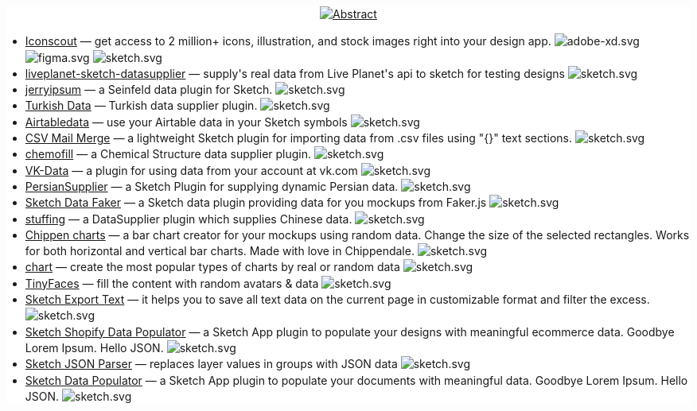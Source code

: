 <div class="hidden-in-page">
    <p align="center">
        <a href="http://bit.ly/33Q3AC0">
            <img src="https://github.com/LisaDziuba/Awesome-Design-Tools/blob/master/Media/Abstract.png" alt="Abstract"/>
        </a>
    </p>
</div>

* [Iconscout](https://github.com/iconscout/icondrop) — get access to 2 million+ icons, illustration, and stock images right into your design app. ![adobe-xd.svg](https://github.com/LisaDziuba/Awesome-Design-Tools/blob/master/Media/adobe-xd.svg) ![figma.svg](https://github.com/LisaDziuba/Awesome-Design-Tools/blob/master/Media/figma.svg) ![sketch.svg](https://github.com/LisaDziuba/Awesome-Design-Tools/blob/master/Media/sketch.svg)
* [liveplanet-sketch-datasupplier](https://github.com/Craigtut/liveplanet-sketch-datasupplier) — supply's real data from Live Planet's api to sketch for testing designs ![sketch.svg](https://github.com/LisaDziuba/Awesome-Design-Tools/blob/master/Media/sketch.svg)
* [jerryipsum](https://github.com/vinceangeloni/jerryipsum) — a Seinfeld data plugin for Sketch. ![sketch.svg](https://github.com/LisaDziuba/Awesome-Design-Tools/blob/master/Media/sketch.svg)
* [Turkish Data](https://github.com/ozgurgunes/Sketch-Turkish-Data) — Turkish data supplier plugin. ![sketch.svg](https://github.com/LisaDziuba/Awesome-Design-Tools/blob/master/Media/sketch.svg)
* [Airtabledata](https://sketchairtabledataplugin.com/) — use your Airtable data in your Sketch symbols ![sketch.svg](https://github.com/LisaDziuba/Awesome-Design-Tools/blob/master/Media/sketch.svg)
* [CSV Mail Merge](https://github.com/jdwolk/sketch-csv-mailmerge) — a lightweight Sketch plugin for importing data from .csv files using "{}" text sections. ![sketch.svg](https://github.com/LisaDziuba/Awesome-Design-Tools/blob/master/Media/sketch.svg)
* [chemofill](https://github.com/ahadik/chemofill) — a Chemical Structure data supplier plugin. ![sketch.svg](https://github.com/LisaDziuba/Awesome-Design-Tools/blob/master/Media/sketch.svg)
* [VK-Data](https://github.com/VKCOM/vkdata-sketchplugin) — a plugin for using data from your account at vk.com ![sketch.svg](https://github.com/LisaDziuba/Awesome-Design-Tools/blob/master/Media/sketch.svg)
* [PersianSupplier](https://github.com/hiradarshadi/PersianSupplier) — a Sketch Plugin for supplying dynamic Persian data. ![sketch.svg](https://github.com/LisaDziuba/Awesome-Design-Tools/blob/master/Media/sketch.svg)
* [Sketch Data Faker](https://github.com/paintedbicycle/sketch-data-faker) — a Sketch data plugin providing data for you mockups from Faker.js ![sketch.svg](https://github.com/LisaDziuba/Awesome-Design-Tools/blob/master/Media/sketch.svg)
* [stuffing](https://github.com/Ashung/Sketch-Stuffing) — a DataSupplier plugin which supplies Chinese data. ![sketch.svg](https://github.com/LisaDziuba/Awesome-Design-Tools/blob/master/Media/sketch.svg)
* [Chippen charts](https://github.com/smallmultiples/sketch-chippencharts) — a bar chart creator for your mockups using random data. Change the size of the selected rectangles. Works for both horizontal and vertical bar charts. Made with love in Chippendale. ![sketch.svg](https://github.com/LisaDziuba/Awesome-Design-Tools/blob/master/Media/sketch.svg)
* [chart](https://github.com/pavelkuligin/chart) — create the most popular types of charts by real or random data ![sketch.svg](https://github.com/LisaDziuba/Awesome-Design-Tools/blob/master/Media/sketch.svg)
* [TinyFaces](https://github.com/maximedegreve/TinyFaces-Sketch-Plugin) — fill the content with random avatars & data ![sketch.svg](https://github.com/LisaDziuba/Awesome-Design-Tools/blob/master/Media/sketch.svg)
* [Sketch Export Text](https://github.com/exevil/Sketch-Export-Text) — it helps you to save all text data on the current page in customizable format and filter the excess. ![sketch.svg](https://github.com/LisaDziuba/Awesome-Design-Tools/blob/master/Media/sketch.svg)
* [Sketch Shopify Data Populator](https://github.com/levinmejia/sketch-shopify-data-populator) — a Sketch App plugin to populate your designs with meaningful ecommerce data. Goodbye Lorem Ipsum. Hello JSON. ![sketch.svg](https://github.com/LisaDziuba/Awesome-Design-Tools/blob/master/Media/sketch.svg)
* [Sketch JSON Parser](https://github.com/kvendrik/sketch-json-parser) — replaces layer values in groups with JSON data ![sketch.svg](https://github.com/LisaDziuba/Awesome-Design-Tools/blob/master/Media/sketch.svg)
* [Sketch Data Populator](https://github.com/preciousforever/sketch-data-populator) — a Sketch App plugin to populate your documents with meaningful data. Goodbye Lorem Ipsum. Hello JSON. ![sketch.svg](https://github.com/LisaDziuba/Awesome-Design-Tools/blob/master/Media/sketch.svg)